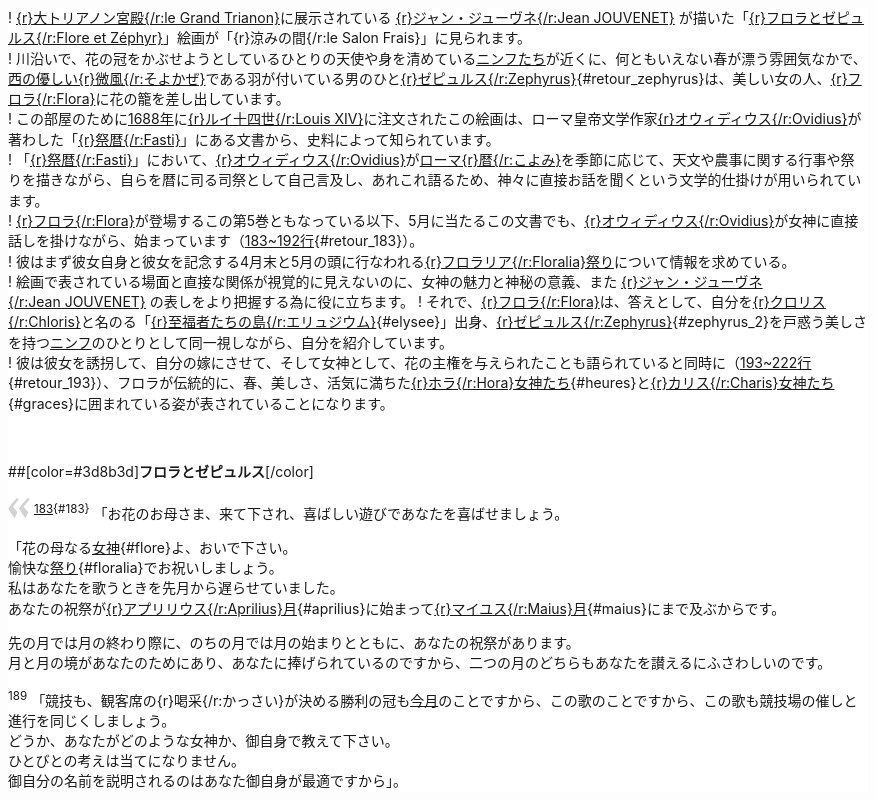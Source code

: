 ! [{r}大トリアノン宮殿{/r:le&#160;Grand&#160;Trianon}][1]に<wbr>展示されている [{r}ジャン・ジューヴネ{/r:Jean&#160;JOUVENET}][2] が<wbr>描いた<wbr>「[{r}フロラとゼピュルス{/r:Flore&#160;et&#160;Zéphyr}][39]」<wbr>絵画が「{r}涼みの間{/r:le&#160;Salon&#160;Frais}」に<wbr>見られます。  
! 川沿いで、花の冠を<wbr>かぶせようと<wbr>しているひとりの<wbr>天使や<wbr>身を清めている<wbr>[ニンフたち][38]が<wbr>近くに、何とも<wbr>いえない春が漂う<wbr>雰囲気なかで、[西の優しい<wbr>{r}微風{/r:そよかぜ}][29]である羽が<wbr>付いている男のひと<wbr>[{r}ゼピュルス{/r:Zephyrus}][29]{#retour_zephyrus}は、美しい女の<wbr>人、[{r}フロラ{/r:Flora}][13]に<wbr>花の籠を差し<wbr>出しています。  
! この部屋のために<wbr>[1688年][44]に[{r}ルイ十四世{/r:Louis&#160;XIV}][37]に<wbr>注文された<wbr>この絵画は、ローマ皇帝<wbr>文学作家[{r}オウィディウス{/r:Ovidius}][3]が<wbr>著わした「[{r}祭暦{/r:Fasti}][4]」に<wbr>ある文書から、史料に<wbr>よって<wbr>知られています。  
! 「[{r}祭暦{/r:Fasti}][4]」に<wbr>おいて、[{r}オウィディウス{/r:Ovidius}][3]が<wbr>[ローマ{r}暦{/r:こよみ}][54]を季節に<wbr>応じて、<wbr>天文や<wbr>農事に関する行事や<wbr>祭りを描きながら、自らを<wbr>暦に司る司祭と<wbr>して自己言及し、<wbr>あれこれ<wbr>語るため、神々に直接<wbr>お話を<wbr>聞くという<wbr>文学的仕掛けが<wbr>用いられています。  
! [{r}フロラ{/r:Flora}][13]が登場する<wbr>この第5巻とも<wbr>なっている以下、<wbr>5月に当たる<wbr>この文書でも、<wbr>[{r}オウィディウス{/r:Ovidius}][3]が<wbr>女神に直接話しを<wbr>掛けながら、<wbr>始まっています（[183~192行][45]{#retour_183}）。   
! 彼はまず彼女自身と<wbr>彼女を記念する<wbr>4月末と5月の頭に<wbr>行なわれる<wbr>[{r}フロラリア{/r:Floralia}祭り][53]について情報を<wbr>求めている。  
! 絵画で表されている<wbr>場面と直接な関係が<wbr>視覚的に見えないのに、<wbr>女神の魅力と<wbr>神秘の意義、また [{r}ジャン・ジューヴネ{/r:Jean&#160;JOUVENET}][2] の表しをより<wbr>把握する為に<wbr>役に立ちます。 
! それで、<wbr>[{r}フロラ{/r:Flora}][13]は、答えとして、<wbr>自分を<wbr>[{r}クロリス{/r:Chloris}][27]と名のる「<wbr>[{r}至福者たちの島{/r:エリュジウム}][31]{#elysee}」出身、[{r}ゼピュルス{/r:Zephyrus}][29]{#zephyrus_2}を<wbr>戸惑う美しさを<wbr>持つ[ニンフ][38]のひとりと<wbr>して<wbr>同一視しながら、<wbr>自分を紹介しています。  
! 彼は彼女を誘拐して、<wbr>自分の嫁にさせて、<wbr>そして女神として、<wbr>花の主権を<wbr>与えられたことも<wbr>語られていると同時に（[193~222行][47]{#retour_193}）、<wbr>フロラが伝統的に、<wbr>春、<wbr>美しさ、<wbr>活気に<wbr>満ちた<wbr>[{r}ホラ{/r:Hora}女神たち][33]{#heures}と<wbr>[{r}カリス{/r:Charis}女神たち][33]{#graces}に<wbr>囲まれている姿が<wbr>表されていることに<wbr>なります。  

<br>

##[color=#3d8b3d]**フロラと<wbr>ゼピュルス**[/color]  

<span><svg xmlns="http://www.w3.org/2000/svg" width="22px" height="22px" viewBox="0 0 78 78" fill="lightgrey" opacity="1"><path d="M76.5 9.0009L57.0898 32.605c-.88226 1.10283-.88226 1.54397-.88226 1.76454 0 1.10286 1.76455 3.30857 2.8674 4.632l13.0167 14.99877L61.50123 74.9545 50.4727 59.51456c-2.87047-3.97028-10.80793-15.88413-10.80793-19.19267 0-1.76458.6617-2.4263 6.6171-9.7051C60.8395 12.74754 63.04522 10.98297 70.98575 3.0455L76.5 9.00092zm-38.16172 0L18.9281 32.605c-.88228 1.10283-.88228 1.54397-.88228 1.76454 0 1.10286 1.76457 3.30857 2.86742 4.632L33.92688 54.0003 23.3395 74.9545 12.30793 59.51456C9.44053 55.54428 1.5 43.63043 1.5 40.3219c0-1.76458.6617-2.4263 6.6171-9.7051C22.67475 12.74754 24.88043 10.98297 32.82097 3.0455l5.51732 5.9554z"/></svg></span> 
<sup>[183][46]{#183}</sup> 
「お花のお母さま、<wbr>来て下され、<wbr>喜ばしい遊びであなたを<wbr>喜ばせましょう。  

「花の母なる[女神][13]{#flore}よ、<wbr>おいで下さい。  
愉快な[祭り][15]{#floralia}で<wbr>お祝いしましょう。  
私はあなたを歌うときを<wbr>先月から遅らせていました。  
あなたの祝祭が[{r}アプリリウス{/r:Aprilius}月][171]{#aprilius}に始まって[{r}マイユス{/r:Maius}月][191]{#maius}にまで<wbr>及ぶからです。  

先の月では<wbr>月の終わり際に、<wbr>のちの月では<wbr>月の始まりとともに、<wbr>あなたの祝祭があります。  
月と月の境が<wbr>あなたのためにあり、<wbr>あなたに<wbr>捧げられているのですから、<wbr>二つの月のどちらも<wbr>あなたを讃えるに<wbr>ふさわしいのです。  

<sup>189</sup> 
「競技も、<wbr>観客席の{r}喝采{/r:かっさい}が決める勝利の冠も<wbr>[今月][27]のことですから、<wbr>この歌のことですから、<wbr>この歌も競技場の催しと<wbr>進行を同じくしましょう。  
どうか、<wbr>あなたが<wbr>どのような女神か、<wbr>御自身で教えて下さい。  
ひとびとの考えは当てに<wbr>なりません。  
御自分の名前を<wbr>説明されるのは<wbr>あなた御自身が<wbr>最適ですから」。  


[1]: https://ja.wikipedia.org/wiki/大トリアノン宮殿 "https://ja.wikipedia.org/wiki/大トリアノン宮殿"
[2]: https://ja.wikipedia.org/wiki/ジャン・ジューヴネ "https://ja.wikipedia.org/wiki/ジャン・ジューヴネ"
[3]: https://ja.wikipedia.org/wiki/オウィディウス "https://ja.wikipedia.org/wiki/オウィディウス"
[4]: https://ja.wikipedia.org/wiki/オウィディウス#.E3.80.8E.E7.A5.AD.E6.9A.A6.E3.80.8F "https://ja.wikipedia.org/wiki/オウィディウス#祭暦"
[13]: ./#-2 "フロラ女神"
[14]: ./#flore "女神"
[15]: ./#-3 "祭り"
[16]: ./#floralia "フロラリア"
[17]: https://ja.wikipedia.org/wiki/ローマ暦 "https://ja.wikipedia.org/wiki/アプリーリス"
[171]: ./#note_aprilius "アプリリウス月"
[18]: ./#aprilius "アプリリウス月"
[19]: https://ja.wikipedia.org/wiki/ローマ暦 "https://ja.wikipedia.org/wiki/マーイウス"
[191]: ./#note_maius "マイユス月"
[20]: ./#maius "マイユス月"
[21]: https://ja.wikipedia.org/wiki/4月 "https://ja.wikipedia.org/wiki/四月"
[22]: https://ja.wikipedia.org/wiki/ヴィミナーレ "https://ja.wikipedia.org/wiki/ウィミナリス"
[23]: https://ja.wikipedia.org/wiki/ピンチョの丘 "https://ja.wikipedia.org/wiki/庭園の丘"
[24]: https://ja.wikipedia.org/wiki/クイリナーレ "https://ja.wikipedia.org/wiki/クィリナリス"
[25]: https://ja.wikipedia.org/wiki/フローラ "https://ja.wikipedia.org/wiki/フロラ"
[26]: https://ja.wikipedia.org/wiki/シビュラの書 "https://ja.wikipedia.org/wiki/シビュラの書"
[27]: ./#note_chloris "クロリス"
[28]: ./#chloris "クロリス"
[29]: ./#-5 "ゼピュルス"
[30]: ./#zephyrus "ゼピュルス"
[302]: ./#zephyrus_2 "ゼピュルス"
[303]: ./#zephyrus_3 "ゼピュルス"
[31]: ./#-4 "エリュシウム"
[32]: ./#elysee "エリュシウム"
[321]: ./#elysee_2 "エリュシウム"
[33]: ./#-6 "女神ホラたち"
[34]: ./#heures "女神ホラたち"
[341]: ./#heures_2 "女神ホラたち"
[35]: ./#-7 "女神カリスたち"
[36]: ./#graces "女神カリスたち"
[361]: ./#graces_2 "女神カリスたち"
[37]: https://ja.wikipedia.org/wiki/ルイ14世_(フランス王) "https://ja.wikipedia.org/wiki/ルイ14世"
[38]: https://ja.wikipedia.org/wiki/ニュンペー "https://ja.wikipedia.org/wiki/ニンフ"
[39]: ./#zephyr_et_flore "フロラとゼピュルス"
[40]: ./#-8 "ボレアス"
[41]: ./#note_boree "ボレアス"
[42]: ./#-9 "エレクテウス"
[43]: ./#note_erechthee "エレクテウス"
[44]: https://ja.wikipedia.org/wiki/1688年 "https://ja.wikipedia.org/wiki/1688年"
[45]: ./#183 "183行"
[46]: ./#retour_183 "183行"
[47]: ./#193 "193行"
[48]: ./#retour_193 "193行"
[49]: https://ja.wikipedia.org/wiki/古代ローマの公職#.E7.A5.9E.E5.AE.98.E8.81.B7 "https://ja.wikipedia.org/wiki/古代ローマの公職#神官職"
[50]: https://ja.wikipedia.org/wiki/パレストリーナ "https://ja.wikipedia.org/wiki/プラエネステ"
[51]: https://ja.wikipedia.org/wiki/クローリス "https://ja.wikipedia.org/wiki/クロリス"
[52]: ./#-3
[53]: ./#flore_deesse_note
[54]: https://ja.wikipedia.org/wiki/ローマ暦 "https://ja.wikipedia.org/ローマ暦"
[55]: https://ja.wikipedia.org/wiki/アネモイ#西風ゼピュロス "https://ja.wikipedia.org/wiki/アネモイ#西風ゼピュロス"
[56]: ./#retour_note_zephyrus "ゼピュルス"
[57]: https://ja.wikipedia.org/wiki/クロロフィル "https://ja.wikipedia.org/wiki/クロロフィル"
[58]: ./#sakaseru "一般的にものを咲かせることに司る"
[59]: ./#retour_sakaseru "一般的にものを咲かせることに司る"
[60]: https://ja.wikipedia.org/wiki/ジョゼフ・ビヤンネメ・カヴェントゥ "https://ja.wikipedia.org/wiki/ジョゼフ・ビヤンネメ・カヴェントゥ"
[61]: ./#chlorophylle "クロロフィル"
[62]: ./#renvoi_chlorophylle "クロロフィル"